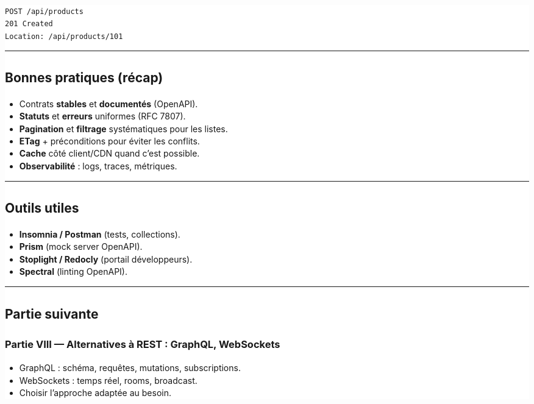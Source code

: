 ```http
POST /api/products
201 Created
Location: /api/products/101
```

---

## Bonnes pratiques (récap)

- Contrats **stables** et **documentés** (OpenAPI).  
- **Statuts** et **erreurs** uniformes (RFC 7807).  
- **Pagination** et **filtrage** systématiques pour les listes.  
- **ETag** + préconditions pour éviter les conflits.  
- **Cache** côté client/CDN quand c’est possible.  
- **Observabilité** : logs, traces, métriques.  

---

## Outils utiles

- **Insomnia / Postman** (tests, collections).  
- **Prism** (mock server OpenAPI).  
- **Stoplight / Redocly** (portail développeurs).  
- **Spectral** (linting OpenAPI).  

---

## Partie suivante

### Partie VIII — Alternatives à REST : GraphQL, WebSockets
- GraphQL : schéma, requêtes, mutations, subscriptions.  
- WebSockets : temps réel, rooms, broadcast.  
- Choisir l’approche adaptée au besoin.  
